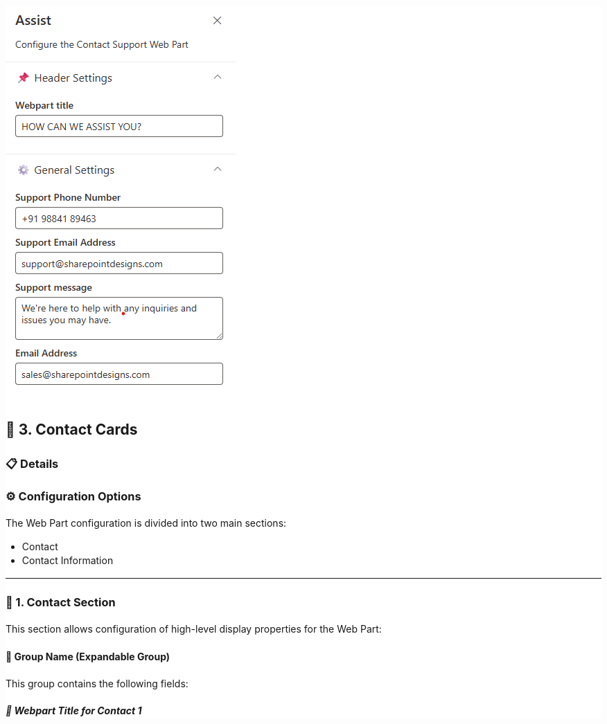   ![Assist](assets/assistpropertypane.png)

## 📰 3. Contact Cards

### 📋 Details

### ⚙️ Configuration Options

The Web Part configuration is divided into two main sections:

- Contact
- Contact Information

---

### 📇 1. Contact Section

This section allows configuration of high-level display properties for the Web Part:

#### 👥 Group Name (Expandable Group)

This group contains the following fields:

##### 🧾 Webpart Title for Contact 1
